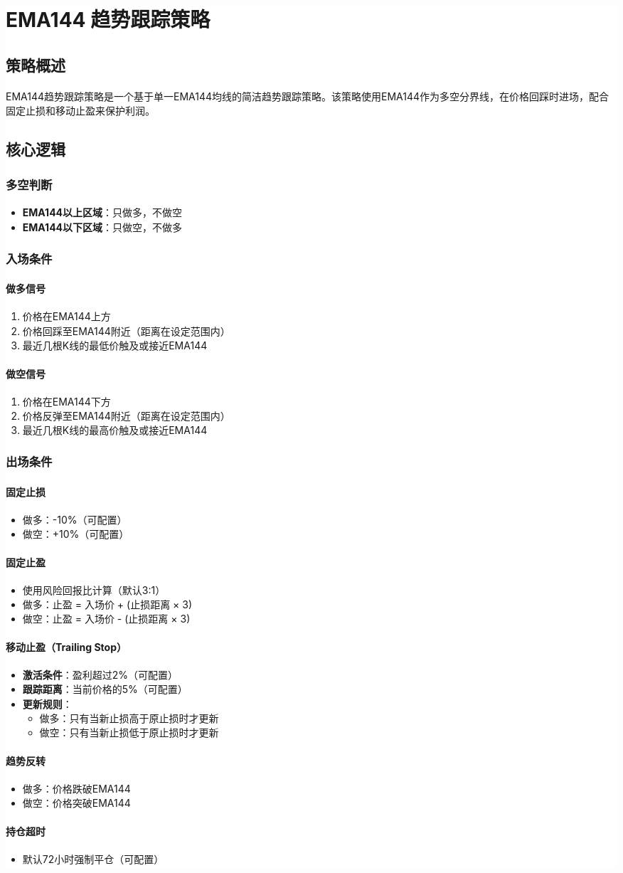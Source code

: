 # EMA144 趋势跟踪策略

## 策略概述

EMA144趋势跟踪策略是一个基于单一EMA144均线的简洁趋势跟踪策略。该策略使用EMA144作为多空分界线，在价格回踩时进场，配合固定止损和移动止盈来保护利润。

## 核心逻辑

### 多空判断
- **EMA144以上区域**：只做多，不做空
- **EMA144以下区域**：只做空，不做多

### 入场条件

#### 做多信号
1. 价格在EMA144上方
2. 价格回踩至EMA144附近（距离在设定范围内）
3. 最近几根K线的最低价触及或接近EMA144

#### 做空信号
1. 价格在EMA144下方
2. 价格反弹至EMA144附近（距离在设定范围内）
3. 最近几根K线的最高价触及或接近EMA144

### 出场条件

#### 固定止损
- 做多：-10%（可配置）
- 做空：+10%（可配置）

#### 固定止盈
- 使用风险回报比计算（默认3:1）
- 做多：止盈 = 入场价 + (止损距离 × 3)
- 做空：止盈 = 入场价 - (止损距离 × 3)

#### 移动止盈（Trailing Stop）
- **激活条件**：盈利超过2%（可配置）
- **跟踪距离**：当前价格的5%（可配置）
- **更新规则**：
  - 做多：只有当新止损高于原止损时才更新
  - 做空：只有当新止损低于原止损时才更新

#### 趋势反转
- 做多：价格跌破EMA144
- 做空：价格突破EMA144

#### 持仓超时
- 默认72小时强制平仓（可配置）
